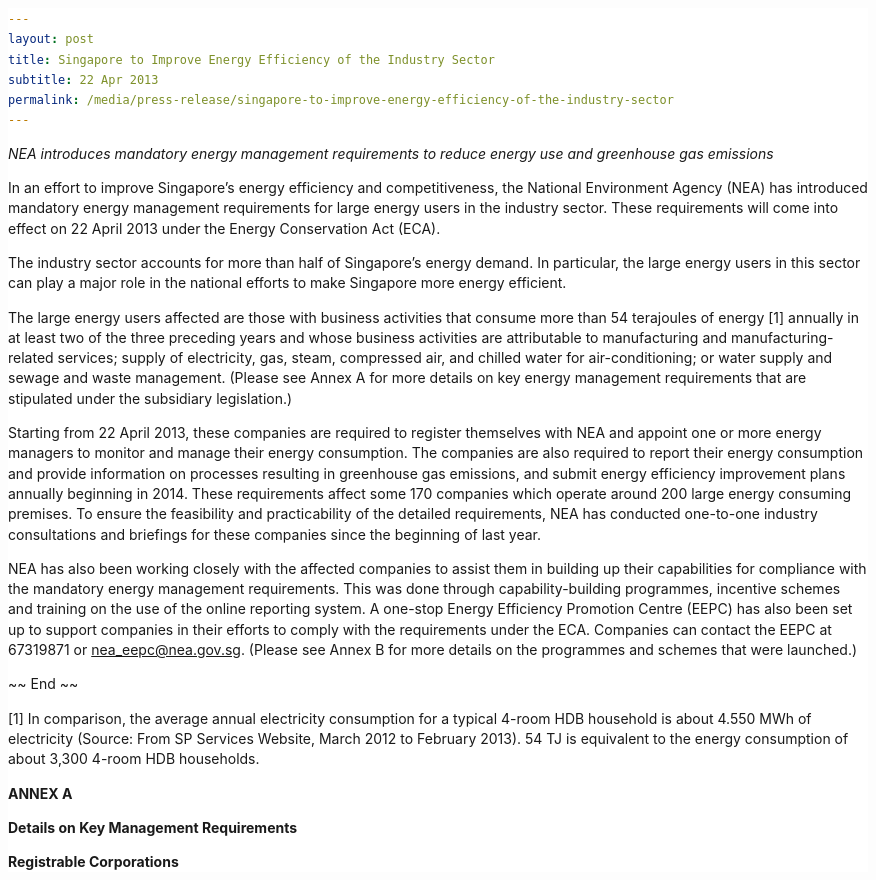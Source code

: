```yaml
---
layout: post
title: Singapore to Improve Energy Efficiency of the Industry Sector
subtitle: 22 Apr 2013
permalink: /media/press-release/singapore-to-improve-energy-efficiency-of-the-industry-sector
---
```


*NEA introduces mandatory energy management requirements to reduce energy use and greenhouse gas emissions*

In an effort to improve Singapore’s energy efficiency and competitiveness, the National Environment Agency (NEA) has introduced mandatory energy management requirements for large energy users in the industry sector. These requirements will come into effect on 22 April 2013 under the Energy Conservation Act (ECA). 

The industry sector accounts for more than half of Singapore’s energy demand. In particular, the large energy users in this sector can play a major role in the national efforts to make Singapore more energy efficient. 

The large energy users affected are those with business activities that consume more than 54 terajoules of energy [1] annually in at least two of the three preceding years and whose business activities are attributable to manufacturing and manufacturing-related services; supply of electricity, gas, steam, compressed air, and chilled water for air-conditioning; or water supply and sewage and waste management. (Please see Annex A for more details on key energy management requirements that are stipulated under the subsidiary legislation.)

Starting from 22 April 2013, these companies are required to register themselves with NEA and appoint one or more energy managers to monitor and manage their energy consumption. The companies are also required to report their energy consumption and provide information on processes resulting in greenhouse gas emissions, and submit energy efficiency improvement plans annually beginning in 2014. These requirements affect some 170 companies which operate around 200 large energy consuming premises. To ensure the feasibility and practicability of the detailed requirements, NEA has conducted one-to-one industry consultations and briefings for these companies since the beginning of last year. 

NEA has also been working closely with the affected companies to assist them in building up their capabilities for compliance with the mandatory energy management requirements. This was done through capability-building programmes, incentive schemes and training on the use of the online reporting system. A one-stop Energy Efficiency Promotion Centre (EEPC) has also been set up to support companies in their efforts to comply with the requirements under the ECA. Companies can contact the EEPC at 67319871 or nea_eepc@nea.gov.sg. (Please see Annex B for more details on the programmes and schemes that were launched.) 

~~ End ~~ 

[1] In comparison, the average annual electricity consumption for a typical 4-room HDB household is about 4.550 MWh of electricity (Source: From SP Services Website, March 2012 to February 2013). 54 TJ is equivalent to the energy consumption of about 3,300 4-room HDB households. 

**ANNEX A**

**Details on Key Management Requirements**

**Registrable Corporations**
